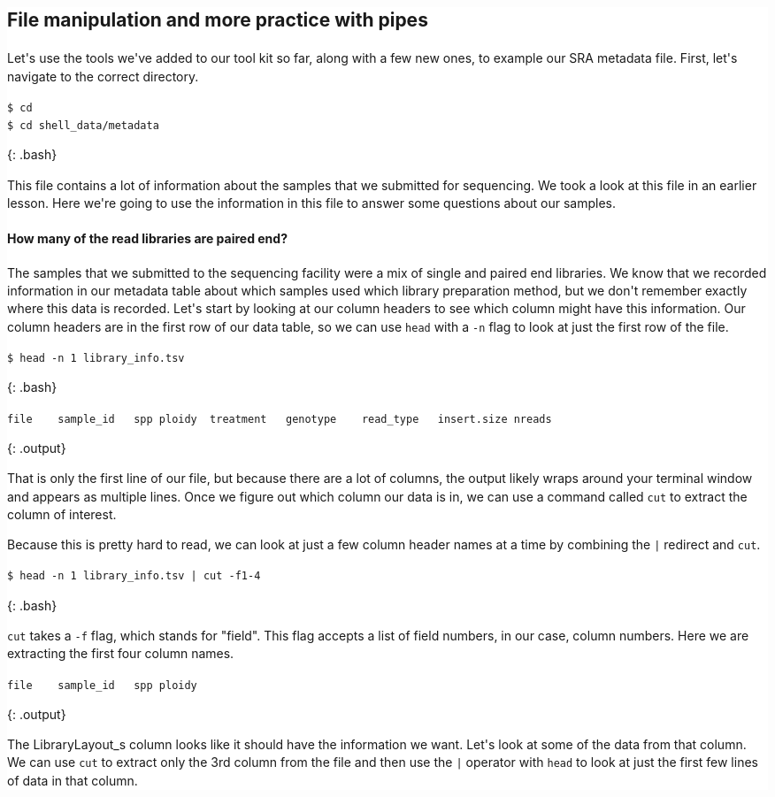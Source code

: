 ## File manipulation and more practice with pipes

Let's use the tools we've added to our tool kit so far, along with a few new ones, to example our SRA metadata file. First, let's navigate to the correct directory.

~~~
$ cd
$ cd shell_data/metadata
~~~
{: .bash}

This file contains a lot of information about the samples that we submitted for sequencing. We
took a look at this file in an earlier lesson. Here we're going to use the information in this
file to answer some questions about our samples.

#### How many of the read libraries are paired end?

The samples that we submitted to the sequencing facility were a mix of single and paired end
libraries. We know that we recorded information in our metadata table about which samples used 
which library preparation method, but we don't remember exactly where this data is recorded. 
Let's start by looking at our column headers to see which column might have this information. Our
column headers are in the first row of our data table, so we can use `head` with a `-n` flag to
look at just the first row of the file.

~~~
$ head -n 1 library_info.tsv
~~~
{: .bash}

~~~
file	sample_id	spp	ploidy	treatment	genotype	read_type	insert.size	nreads
~~~
{: .output}

That is only the first line of our file, but because there are a lot of columns, the output
likely wraps around your terminal window and appears as multiple lines. Once we figure out which
column our data is in, we can use a command called `cut` to extract the column of interest.

Because this is pretty hard to read, we can look at just a few column header names at a time by combining the `|` redirect and `cut`.

~~~
$ head -n 1 library_info.tsv | cut -f1-4
~~~
{: .bash}

`cut` takes a `-f` flag, which stands for "field". This flag accepts a list of field numbers,
in our case, column numbers. Here we are extracting the first four column names.

~~~
file	sample_id	spp	ploidy 
~~~
{: .output}

The LibraryLayout_s column looks like it should have the information we want.  Let's look at some
of the data from that column. We can use `cut` to extract only the 3rd column from the file and
then use the `|` operator with `head` to look at just the first few lines of data in that column.
